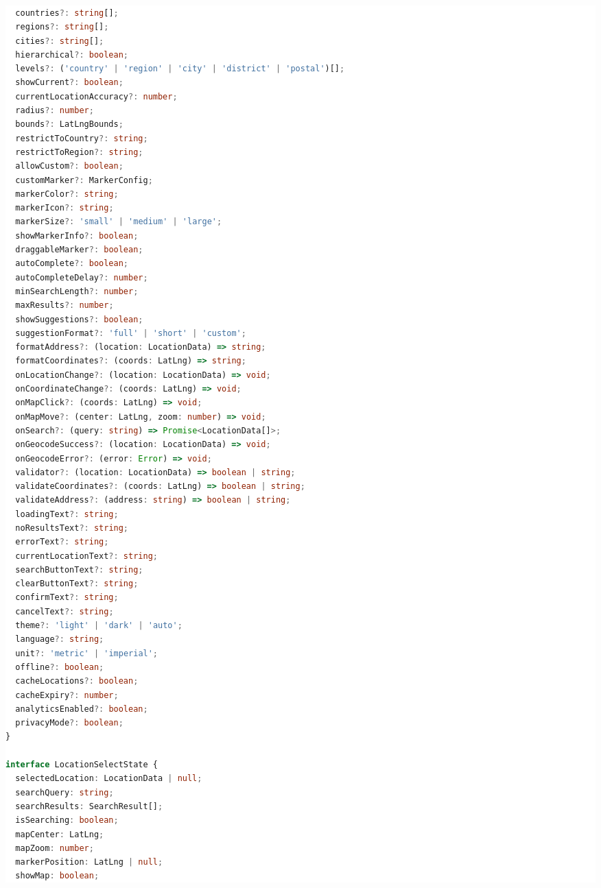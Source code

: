 ```typescript
  countries?: string[];
  regions?: string[];
  cities?: string[];
  hierarchical?: boolean;
  levels?: ('country' | 'region' | 'city' | 'district' | 'postal')[];
  showCurrent?: boolean;
  currentLocationAccuracy?: number;
  radius?: number;
  bounds?: LatLngBounds;
  restrictToCountry?: string;
  restrictToRegion?: string;
  allowCustom?: boolean;
  customMarker?: MarkerConfig;
  markerColor?: string;
  markerIcon?: string;
  markerSize?: 'small' | 'medium' | 'large';
  showMarkerInfo?: boolean;
  draggableMarker?: boolean;
  autoComplete?: boolean;
  autoCompleteDelay?: number;
  minSearchLength?: number;
  maxResults?: number;
  showSuggestions?: boolean;
  suggestionFormat?: 'full' | 'short' | 'custom';
  formatAddress?: (location: LocationData) => string;
  formatCoordinates?: (coords: LatLng) => string;
  onLocationChange?: (location: LocationData) => void;
  onCoordinateChange?: (coords: LatLng) => void;
  onMapClick?: (coords: LatLng) => void;
  onMapMove?: (center: LatLng, zoom: number) => void;
  onSearch?: (query: string) => Promise<LocationData[]>;
  onGeocodeSuccess?: (location: LocationData) => void;
  onGeocodeError?: (error: Error) => void;
  validator?: (location: LocationData) => boolean | string;
  validateCoordinates?: (coords: LatLng) => boolean | string;
  validateAddress?: (address: string) => boolean | string;
  loadingText?: string;
  noResultsText?: string;
  errorText?: string;
  currentLocationText?: string;
  searchButtonText?: string;
  clearButtonText?: string;
  confirmText?: string;
  cancelText?: string;
  theme?: 'light' | 'dark' | 'auto';
  language?: string;
  unit?: 'metric' | 'imperial';
  offline?: boolean;
  cacheLocations?: boolean;
  cacheExpiry?: number;
  analyticsEnabled?: boolean;
  privacyMode?: boolean;
}

interface LocationSelectState {
  selectedLocation: LocationData | null;
  searchQuery: string;
  searchResults: SearchResult[];
  isSearching: boolean;
  mapCenter: LatLng;
  mapZoom: number;
  markerPosition: LatLng | null;
  showMap: boolean;
```